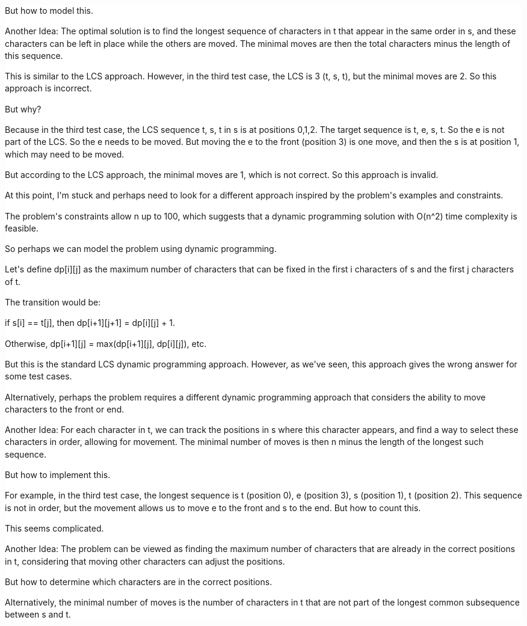 But how to model this.

Another Idea: The optimal solution is to find the longest sequence of characters in t that appear in the same order in s, and these characters can be left in place while the others are moved. The minimal moves are then the total characters minus the length of this sequence.

This is similar to the LCS approach. However, in the third test case, the LCS is 3 (t, s, t), but the minimal moves are 2. So this approach is incorrect.

But why?

Because in the third test case, the LCS sequence t, s, t in s is at positions 0,1,2. The target sequence is t, e, s, t. So the e is not part of the LCS. So the e needs to be moved. But moving the e to the front (position 3) is one move, and then the s is at position 1, which may need to be moved.

But according to the LCS approach, the minimal moves are 1, which is not correct. So this approach is invalid.

At this point, I'm stuck and perhaps need to look for a different approach inspired by the problem's examples and constraints.

The problem's constraints allow n up to 100, which suggests that a dynamic programming solution with O(n^2) time complexity is feasible.

So perhaps we can model the problem using dynamic programming.

Let's define dp[i][j] as the maximum number of characters that can be fixed in the first i characters of s and the first j characters of t.

The transition would be:

if s[i] == t[j], then dp[i+1][j+1] = dp[i][j] + 1.

Otherwise, dp[i+1][j] = max(dp[i+1][j], dp[i][j]), etc.

But this is the standard LCS dynamic programming approach. However, as we've seen, this approach gives the wrong answer for some test cases.

Alternatively, perhaps the problem requires a different dynamic programming approach that considers the ability to move characters to the front or end.

Another Idea: For each character in t, we can track the positions in s where this character appears, and find a way to select these characters in order, allowing for movement. The minimal number of moves is then n minus the length of the longest such sequence.

But how to implement this.

For example, in the third test case, the longest sequence is t (position 0), e (position 3), s (position 1), t (position 2). This sequence is not in order, but the movement allows us to move e to the front and s to the end. But how to count this.

This seems complicated.

Another Idea: The problem can be viewed as finding the maximum number of characters that are already in the correct positions in t, considering that moving other characters can adjust the positions.

But how to determine which characters are in the correct positions.

Alternatively, the minimal number of moves is the number of characters in t that are not part of the longest common subsequence between s and t.
